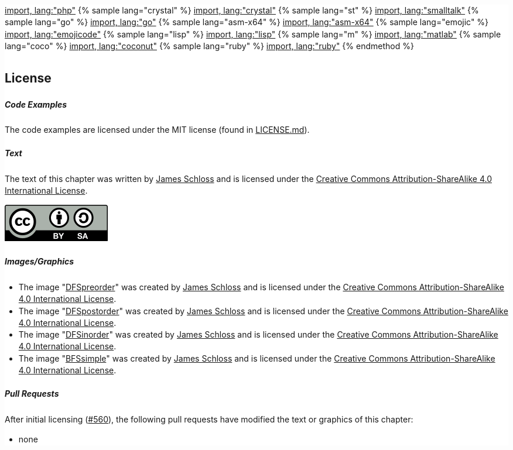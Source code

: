 [import, lang:"php"](code/php/tree_traversal.php)
{% sample lang="crystal" %}
[import, lang:"crystal"](code/crystal/tree-traversal.cr)
{% sample lang="st" %}
[import, lang:"smalltalk"](code/smalltalk/tree_traversal.st)
{% sample lang="go" %}
[import, lang:"go"](code/go/treetraversal.go)
{% sample lang="asm-x64" %}
[import, lang:"asm-x64"](code/asm-x64/tree_traversal.s)
{% sample lang="emojic" %}
[import, lang:"emojicode"](code/emojicode/tree_traversal.emojic)
{% sample lang="lisp" %}
[import, lang:"lisp"](code/clisp/tree-traversal.lisp)
{% sample lang="m" %}
[import, lang:"matlab"](code/matlab/tree.m)
{% sample lang="coco" %}
[import, lang:"coconut"](code/coconut/tree_traversal.coco)
{% sample lang="ruby" %}
[import, lang:"ruby"](code/ruby/tree.rb)
{% endmethod %}


<script>
MathJax.Hub.Queue(["Typeset",MathJax.Hub]);
</script>

## License

##### Code Examples

The code examples are licensed under the MIT license (found in [LICENSE.md](https://github.com/algorithm-archivists/algorithm-archive/blob/main/LICENSE.md)).

##### Text

The text of this chapter was written by [James Schloss](https://github.com/leios) and is licensed under the [Creative Commons Attribution-ShareAlike 4.0 International License](https://creativecommons.org/licenses/by-sa/4.0/legalcode).

[<p><img  class="center" src="../cc/CC-BY-SA_icon.svg" /></p>](https://creativecommons.org/licenses/by-sa/4.0/)

##### Images/Graphics
- The image "[DFSpreorder](res/DFS_pre.png)" was created by [James Schloss](https://github.com/leios) and is licensed under the [Creative Commons Attribution-ShareAlike 4.0 International License](https://creativecommons.org/licenses/by-sa/4.0/legalcode).
- The image "[DFSpostorder](res/DFS_post.png)" was created by [James Schloss](https://github.com/leios) and is licensed under the [Creative Commons Attribution-ShareAlike 4.0 International License](https://creativecommons.org/licenses/by-sa/4.0/legalcode).
- The image "[DFSinorder](res/DFS_in.png)" was created by [James Schloss](https://github.com/leios) and is licensed under the [Creative Commons Attribution-ShareAlike 4.0 International License](https://creativecommons.org/licenses/by-sa/4.0/legalcode).
- The image "[BFSsimple](res/BFS_simple.png)" was created by [James Schloss](https://github.com/leios) and is licensed under the [Creative Commons Attribution-ShareAlike 4.0 International License](https://creativecommons.org/licenses/by-sa/4.0/legalcode).


##### Pull Requests

After initial licensing ([#560](https://github.com/algorithm-archivists/algorithm-archive/pull/560)), the following pull requests have modified the text or graphics of this chapter:
- none
